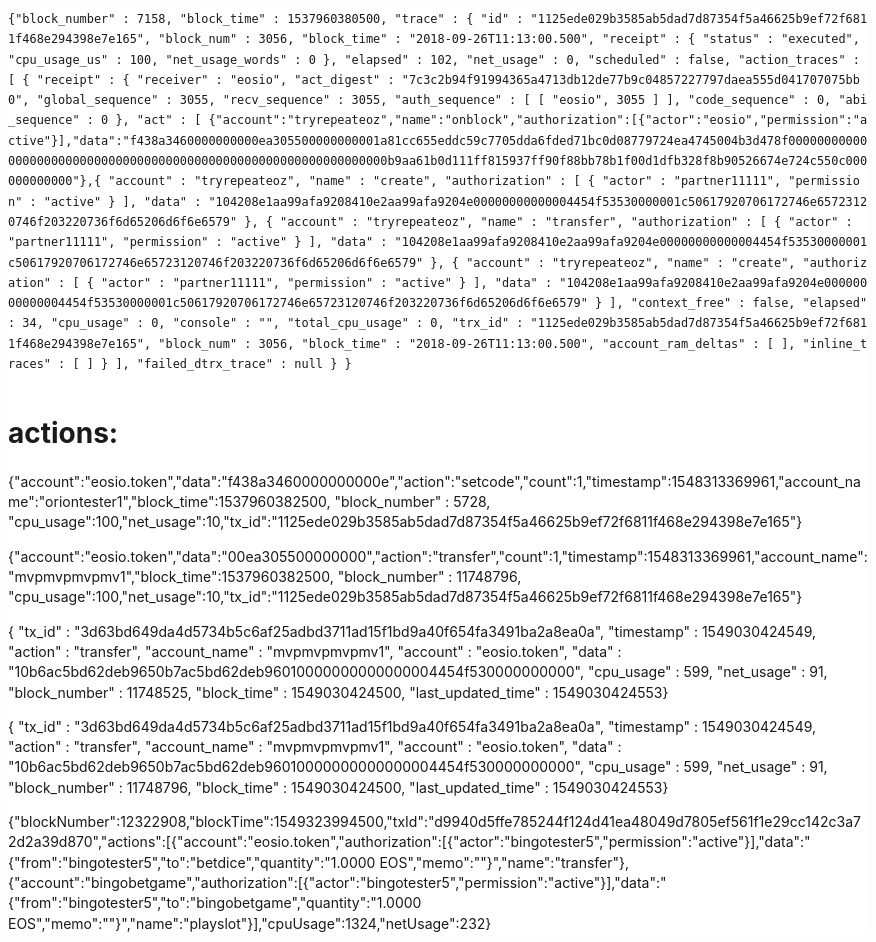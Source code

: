 ```
{"block_number" : 7158, "block_time" : 1537960380500, "trace" : { "id" : "1125ede029b3585ab5dad7d87354f5a46625b9ef72f6811f468e294398e7e165", "block_num" : 3056, "block_time" : "2018-09-26T11:13:00.500", "receipt" : { "status" : "executed", "cpu_usage_us" : 100, "net_usage_words" : 0 }, "elapsed" : 102, "net_usage" : 0, "scheduled" : false, "action_traces" : [ { "receipt" : { "receiver" : "eosio", "act_digest" : "7c3c2b94f91994365a4713db12de77b9c04857227797daea555d041707075bb0", "global_sequence" : 3055, "recv_sequence" : 3055, "auth_sequence" : [ [ "eosio", 3055 ] ], "code_sequence" : 0, "abi_sequence" : 0 }, "act" : [ {"account":"tryrepeateoz","name":"onblock","authorization":[{"actor":"eosio","permission":"active"}],"data":"f438a3460000000000ea305500000000001a81cc655eddc59c7705dda6fded71bc0d08779724ea4745004b3d478f0000000000000000000000000000000000000000000000000000000000000000b9aa61b0d111ff815937ff90f88bb78b1f00d1dfb328f8b90526674e724c550c000000000000"},{ "account" : "tryrepeateoz", "name" : "create", "authorization" : [ { "actor" : "partner11111", "permission" : "active" } ], "data" : "104208e1aa99afa9208410e2aa99afa9204e00000000000004454f53530000001c50617920706172746e65723120746f203220736f6d65206d6f6e6579" }, { "account" : "tryrepeateoz", "name" : "transfer", "authorization" : [ { "actor" : "partner11111", "permission" : "active" } ], "data" : "104208e1aa99afa9208410e2aa99afa9204e00000000000004454f53530000001c50617920706172746e65723120746f203220736f6d65206d6f6e6579" }, { "account" : "tryrepeateoz", "name" : "create", "authorization" : [ { "actor" : "partner11111", "permission" : "active" } ], "data" : "104208e1aa99afa9208410e2aa99afa9204e00000000000004454f53530000001c50617920706172746e65723120746f203220736f6d65206d6f6e6579" } ], "context_free" : false, "elapsed" : 34, "cpu_usage" : 0, "console" : "", "total_cpu_usage" : 0, "trx_id" : "1125ede029b3585ab5dad7d87354f5a46625b9ef72f6811f468e294398e7e165", "block_num" : 3056, "block_time" : "2018-09-26T11:13:00.500", "account_ram_deltas" : [ ], "inline_traces" : [ ] } ], "failed_dtrx_trace" : null } }
```

# actions:

{"account":"eosio.token","data":"f438a3460000000000e","action":"setcode","count":1,"timestamp":1548313369961,"account_name":"oriontester1","block_time":1537960382500, "block_number" : 5728, "cpu_usage":100,"net_usage":10,"tx_id":"1125ede029b3585ab5dad7d87354f5a46625b9ef72f6811f468e294398e7e165"}

{"account":"eosio.token","data":"00ea305500000000","action":"transfer","count":1,"timestamp":1548313369961,"account_name":"mvpmvpmvpmv1","block_time":1537960382500, "block_number" : 11748796, "cpu_usage":100,"net_usage":10,"tx_id":"1125ede029b3585ab5dad7d87354f5a46625b9ef72f6811f468e294398e7e165"}

{ "tx_id" : "3d63bd649da4d5734b5c6af25adbd3711ad15f1bd9a40f654fa3491ba2a8ea0a", "timestamp" : 1549030424549, "action" : "transfer", "account_name" : "mvpmvpmvpmv1", "account" : "eosio.token", "data" : "10b6ac5bd62deb9650b7ac5bd62deb96010000000000000004454f530000000000", "cpu_usage" : 599, "net_usage" : 91, "block_number" : 11748525, "block_time" : 1549030424500, "last_updated_time" : 1549030424553}

{ "tx_id" : "3d63bd649da4d5734b5c6af25adbd3711ad15f1bd9a40f654fa3491ba2a8ea0a", "timestamp" : 1549030424549, "action" : "transfer", "account_name" : "mvpmvpmvpmv1", "account" : "eosio.token", "data" : "10b6ac5bd62deb9650b7ac5bd62deb96010000000000000004454f530000000000", "cpu_usage" : 599, "net_usage" : 91, "block_number" : 11748796, "block_time" : 1549030424500, "last_updated_time" : 1549030424553}

{"blockNumber":12322908,"blockTime":1549323994500,"txId":"d9940d5ffe785244f124d41ea48049d7805ef561f1e29cc142c3a72d2a39d870","actions":[{"account":"eosio.token","authorization":[{"actor":"bingotester5","permission":"active"}],"data":"{\"from\":\"bingotester5\",\"to\":\"betdice\",\"quantity\":\"1.0000 EOS\",\"memo\":\"\"}","name":"transfer"},{"account":"bingobetgame","authorization":[{"actor":"bingotester5","permission":"active"}],"data":"{\"from\":\"bingotester5\",\"to\":\"bingobetgame\",\"quantity\":\"1.0000 EOS\",\"memo\":\"\"}","name":"playslot"}],"cpuUsage":1324,"netUsage":232}
